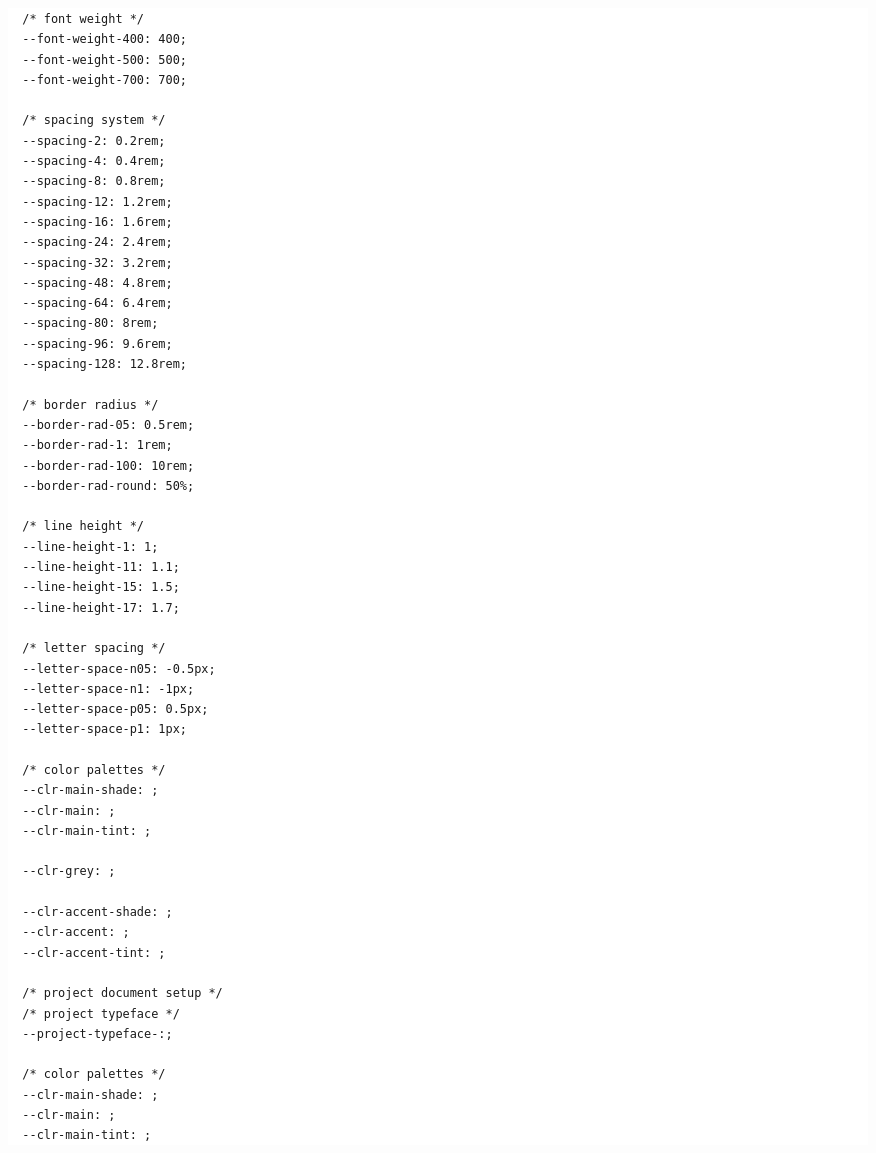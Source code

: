       /* font weight */
      --font-weight-400: 400;
      --font-weight-500: 500;
      --font-weight-700: 700;

      /* spacing system */
      --spacing-2: 0.2rem;
      --spacing-4: 0.4rem;
      --spacing-8: 0.8rem;
      --spacing-12: 1.2rem;
      --spacing-16: 1.6rem;
      --spacing-24: 2.4rem;
      --spacing-32: 3.2rem;
      --spacing-48: 4.8rem;
      --spacing-64: 6.4rem;
      --spacing-80: 8rem;
      --spacing-96: 9.6rem;
      --spacing-128: 12.8rem;

      /* border radius */
      --border-rad-05: 0.5rem;
      --border-rad-1: 1rem;
      --border-rad-100: 10rem;
      --border-rad-round: 50%;

      /* line height */
      --line-height-1: 1;
      --line-height-11: 1.1;
      --line-height-15: 1.5;
      --line-height-17: 1.7;

      /* letter spacing */
      --letter-space-n05: -0.5px;
      --letter-space-n1: -1px;
      --letter-space-p05: 0.5px;
      --letter-space-p1: 1px;

      /* color palettes */
      --clr-main-shade: ;
      --clr-main: ;
      --clr-main-tint: ;

      --clr-grey: ;

      --clr-accent-shade: ;
      --clr-accent: ;
      --clr-accent-tint: ;

      /* project document setup */
      /* project typeface */
      --project-typeface-:;

      /* color palettes */
      --clr-main-shade: ;
      --clr-main: ;
      --clr-main-tint: ;
